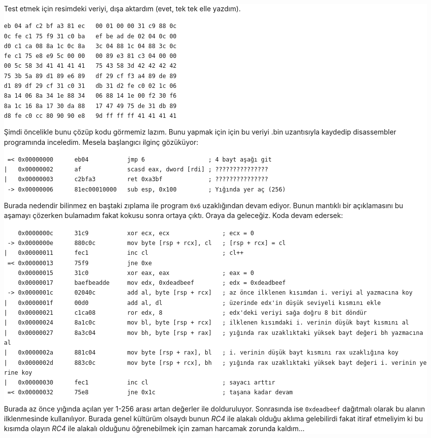 Test etmek için resimdeki veriyi, dışa aktardım (evet, tek tek elle yazdım).

```
eb 04 af c2 bf a3 81 ec   00 01 00 00 31 c9 88 0c
0c fe c1 75 f9 31 c0 ba   ef be ad de 02 04 0c 00
d0 c1 ca 08 8a 1c 0c 8a   3c 04 88 1c 04 88 3c 0c
fe c1 75 e8 e9 5c 00 00   00 89 e3 81 c3 04 00 00
00 5c 58 3d 41 41 41 41   75 43 58 3d 42 42 42 42
75 3b 5a 89 d1 89 e6 89   df 29 cf f3 a4 89 de 89
d1 89 df 29 cf 31 c0 31   db 31 d2 fe c0 02 1c 06
8a 14 06 8a 34 1e 88 34   06 88 14 1e 00 f2 30 f6
8a 1c 16 8a 17 30 da 88   17 47 49 75 de 31 db 89
d8 fe c0 cc 80 90 90 e8   9d ff ff ff 41 41 41 41
``` 

Şimdi öncelikle bunu çözüp kodu görmemiz lazım. Bunu yapmak için için bu veriyi .bin uzantısıyla kaydedip disassembler programında inceledim. Mesela başlangıcı ilginç gözüküyor:

```assembly
 =< 0x00000000      eb04           jmp 6                  ; 4 bayt aşağı git            
|   0x00000002      af             scasd eax, dword [rdi] ; ??????????????? 
|   0x00000003      c2bfa3         ret 0xa3bf             ; ???????????????
 -> 0x00000006      81ec00010000   sub esp, 0x100         ; Yığında yer aç (256)                  
```

Burada nedendir bilinmez en baştaki zıplama ile program `0x6` uzaklığından devam ediyor. Bunun mantıklı bir açıklamasını bu aşamayı çözerken bulamadım fakat kokusu sonra ortaya çıktı. Oraya da geleceğiz. Koda devam edersek:

```assembly
    0x0000000c      31c9           xor ecx, ecx               ; ecx = 0
 -> 0x0000000e      880c0c         mov byte [rsp + rcx], cl   ; [rsp + rcx] = cl
|   0x00000011      fec1           inc cl                     ; cl++
 =< 0x00000013      75f9           jne 0xe                     
    0x00000015      31c0           xor eax, eax               ; eax = 0
    0x00000017      baefbeadde     mov edx, 0xdeadbeef        ; edx = 0xdeadbeef
 -> 0x0000001c      02040c         add al, byte [rsp + rcx]   ; az önce ilklenen kısımdan i. veriyi al yazmacına koy
|   0x0000001f      00d0           add al, dl                 ; üzerinde edx'in düşük seviyeli kısmını ekle
|   0x00000021      c1ca08         ror edx, 8                 ; edx'deki veriyi sağa doğru 8 bit döndür
|   0x00000024      8a1c0c         mov bl, byte [rsp + rcx]   ; ilklenen kısımdaki i. verinin düşük bayt kısmını al
|   0x00000027      8a3c04         mov bh, byte [rsp + rax]   ; yığında rax uzaklıktaki yüksek bayt değeri bh yazmacına al
|   0x0000002a      881c04         mov byte [rsp + rax], bl   ; i. verinin düşük bayt kısmını rax uzaklığına koy
|   0x0000002d      883c0c         mov byte [rsp + rcx], bh   ; yığında rax uzaklıktaki yüksek bayt değeri i. verinin yerine koy
|   0x00000030      fec1           inc cl                     ; sayacı arttır
 =< 0x00000032      75e8           jne 0x1c                   ; taşana kadar devam
```

Burada az önce yığında açılan yer 1-256 arası artan değerler ile dolduruluyor. Sonrasında ise `0xdeadbeef` dağıtmalı olarak bu alanın ilklenmesinde kullanılıyor. Burada genel kültürüm olsaydı bunun *RC4* ile alakalı olduğu aklıma gelebilirdi fakat itiraf etmeliyim ki bu kısımda olayın *RC4* ile alakalı olduğunu öğrenebilmek için zaman harcamak zorunda kaldım...
